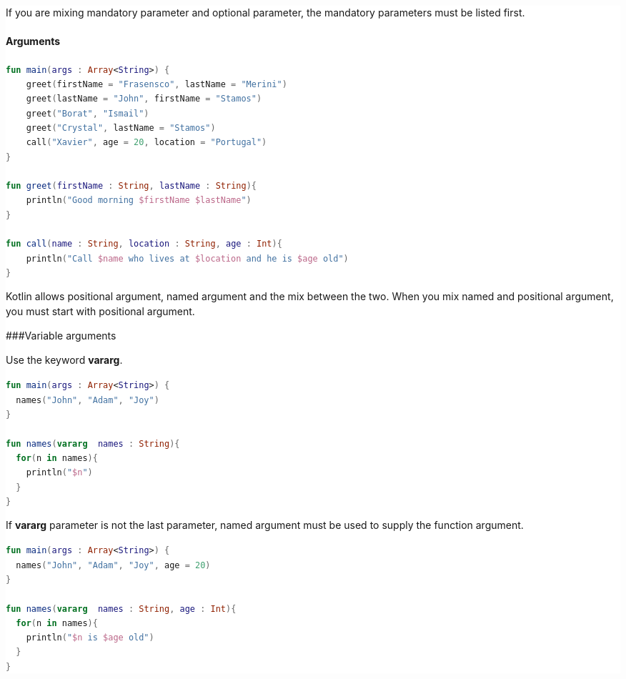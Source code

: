 If you are mixing mandatory parameter and optional parameter, the mandatory parameters must be listed first.

#### Arguments

```kotlin
fun main(args : Array<String>) { 
    greet(firstName = "Frasensco", lastName = "Merini") 
    greet(lastName = "John", firstName = "Stamos") 
    greet("Borat", "Ismail") 
    greet("Crystal", lastName = "Stamos") 
    call("Xavier", age = 20, location = "Portugal") 
} 
    
fun greet(firstName : String, lastName : String){
    println("Good morning $firstName $lastName") 
} 
    
fun call(name : String, location : String, age : Int){ 
    println("Call $name who lives at $location and he is $age old") 
}
```					
				
Kotlin allows positional argument, named argument and the mix between the two. When you mix named and positional argument, you must start with positional argument.

###Variable arguments

Use the keyword **vararg**.

```kotlin
fun main(args : Array<String>) {
  names("John", "Adam", "Joy")
}

fun names(vararg  names : String){
  for(n in names){
    println("$n")
  }
}
```

If **vararg** parameter is not the last parameter, named argument must be used to supply the function argument.

```kotlin
fun main(args : Array<String>) {
  names("John", "Adam", "Joy", age = 20)
}

fun names(vararg  names : String, age : Int){
  for(n in names){
    println("$n is $age old")
  }
}
```
